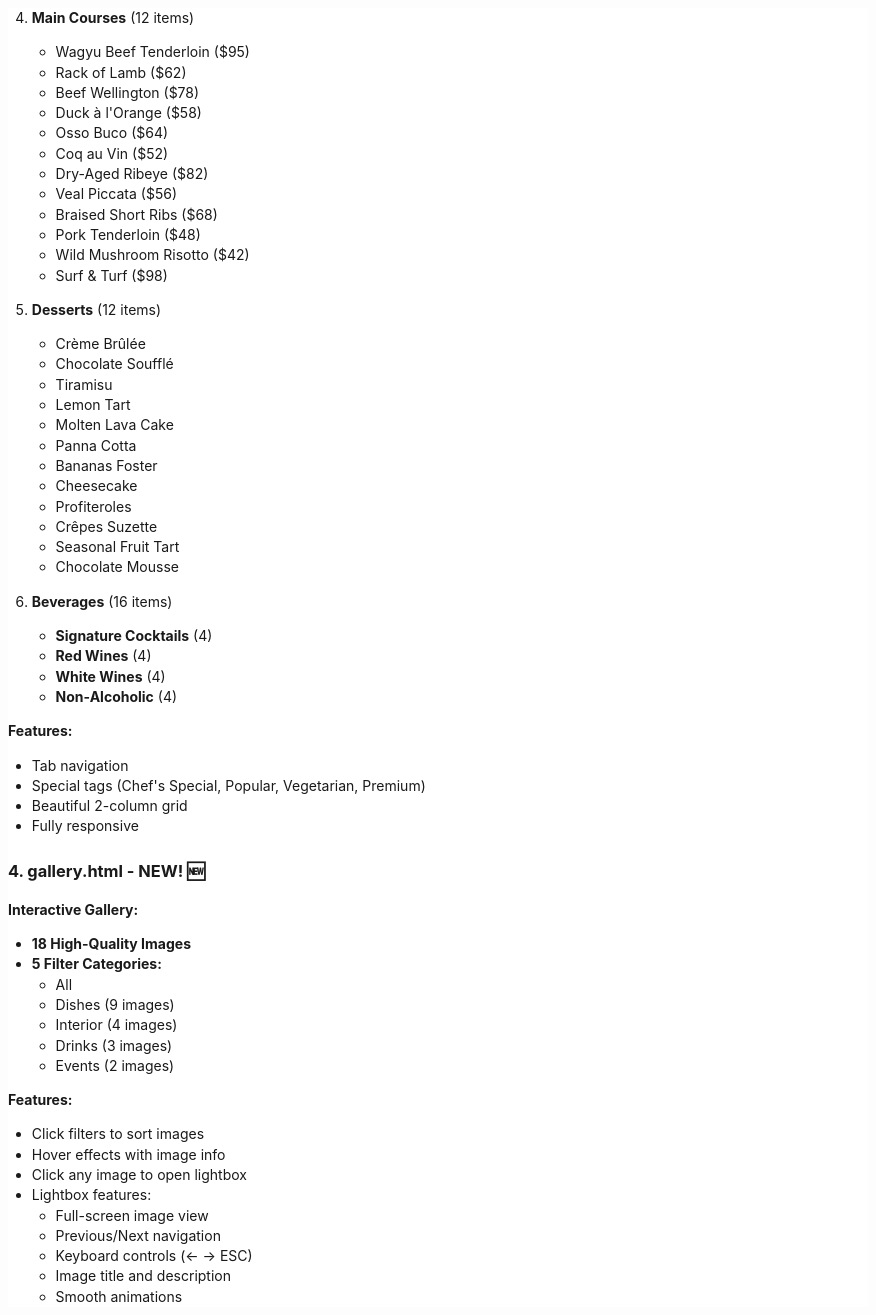 4. **Main Courses** (12 items)
   - Wagyu Beef Tenderloin ($95)
   - Rack of Lamb ($62)
   - Beef Wellington ($78)
   - Duck à l'Orange ($58)
   - Osso Buco ($64)
   - Coq au Vin ($52)
   - Dry-Aged Ribeye ($82)
   - Veal Piccata ($56)
   - Braised Short Ribs ($68)
   - Pork Tenderloin ($48)
   - Wild Mushroom Risotto ($42)
   - Surf & Turf ($98)

5. **Desserts** (12 items)
   - Crème Brûlée
   - Chocolate Soufflé
   - Tiramisu
   - Lemon Tart
   - Molten Lava Cake
   - Panna Cotta
   - Bananas Foster
   - Cheesecake
   - Profiteroles
   - Crêpes Suzette
   - Seasonal Fruit Tart
   - Chocolate Mousse

6. **Beverages** (16 items)
   - **Signature Cocktails** (4)
   - **Red Wines** (4)
   - **White Wines** (4)
   - **Non-Alcoholic** (4)

**Features:**
- Tab navigation
- Special tags (Chef's Special, Popular, Vegetarian, Premium)
- Beautiful 2-column grid
- Fully responsive

### **4. gallery.html - NEW!** 🆕
**Interactive Gallery:**
- **18 High-Quality Images**
- **5 Filter Categories:**
  - All
  - Dishes (9 images)
  - Interior (4 images)
  - Drinks (3 images)
  - Events (2 images)

**Features:**
- Click filters to sort images
- Hover effects with image info
- Click any image to open lightbox
- Lightbox features:
  - Full-screen image view
  - Previous/Next navigation
  - Keyboard controls (← → ESC)
  - Image title and description
  - Smooth animations
